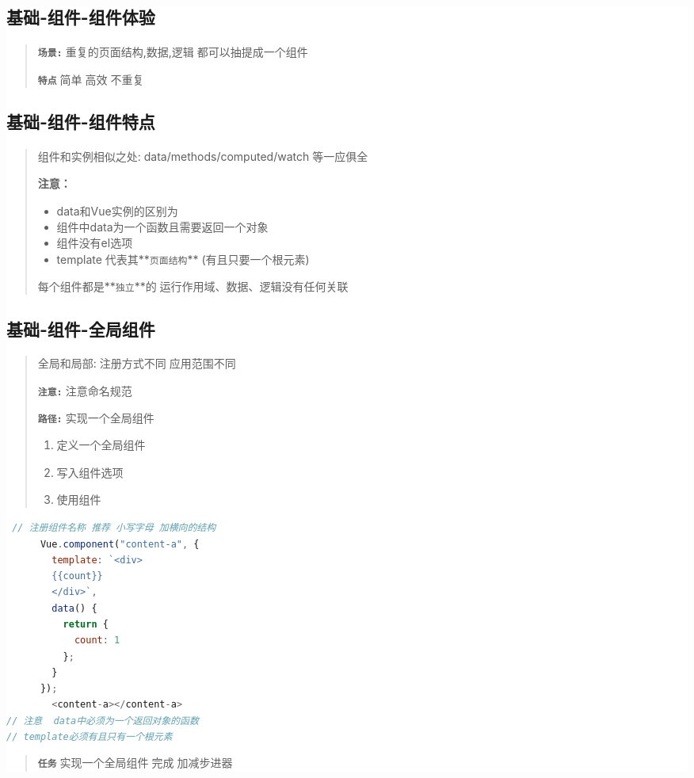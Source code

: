 ## 基础-组件-组件体验

> **`场景:`** 重复的页面结构,数据,逻辑 都可以抽提成一个组件  
>
> **`特点`**   简单 高效 不重复

## 基础-组件-组件特点

> 组件和实例相似之处:   data/methods/computed/watch  等一应俱全 
>
> **注意：**
>
> - data和Vue实例的区别为
>  - 组件中data为一个函数且需要返回一个对象
>   - 组件没有el选项 
>   - template 代表其**`页面结构`** (有且只要一个根元素)
> 
> 每个组件都是**`独立`**的 运行作用域、数据、逻辑没有任何关联

## 基础-组件-全局组件

> 全局和局部: 注册方式不同 应用范围不同
>
> **`注意:`** 注意命名规范
>
> **`路径:`** 实现一个全局组件
>
> 1. 定义一个全局组件
>
> 2. 写入组件选项
>3. 使用组件

```js
 // 注册组件名称 推荐 小写字母 加横向的结构
      Vue.component("content-a", {
        template: `<div>
        {{count}} 
        </div>`,
        data() {
          return {
            count: 1
          };
        }
      });
		<content-a></content-a>
// 注意  data中必须为一个返回对象的函数
// template必须有且只有一个根元素
```

> **`任务`** 实现一个全局组件 完成 加减步进器


